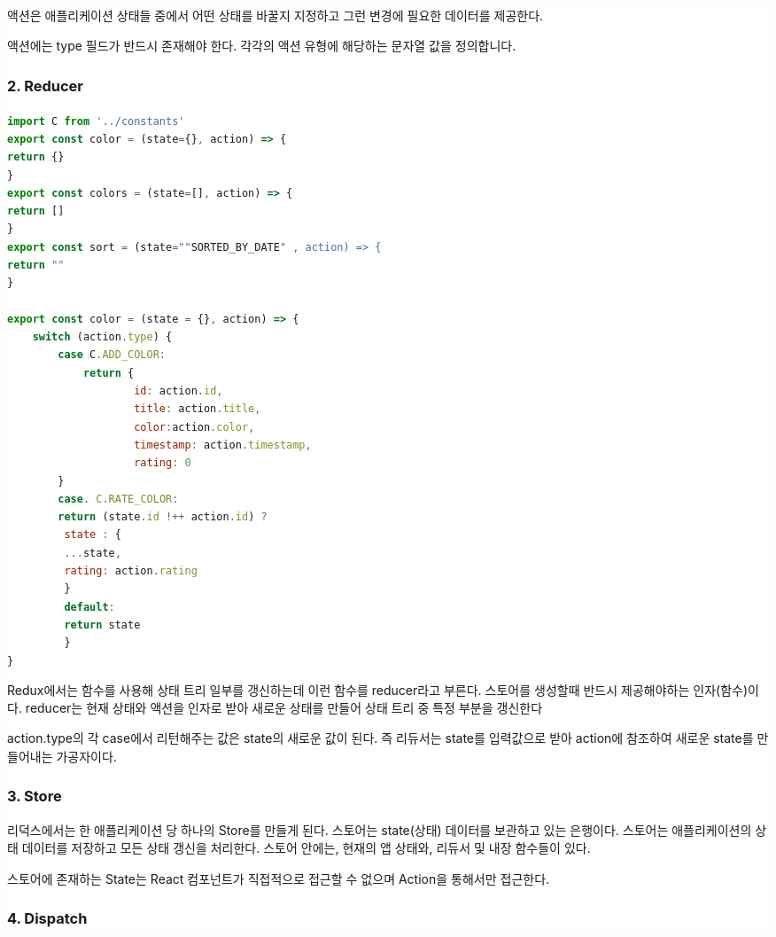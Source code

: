 액션은 애플리케이션 상태들 중에서 어떤 상태를 바꿀지 지정하고 그런 변경에 필요한 데이터를 제공한다.

액션에는 type 필드가 반드시 존재해야 한다. 각각의 액션 유형에 해당하는 문자열 값을 정의합니다.

### 2. Reducer

```js
import C from '../constants'
export const color = (state={}, action) => {
return {}
}
export const colors = (state=[], action) => {
return []
}
export const sort = (state=""SORTED_BY_DATE" , action) => {
return ""
}

export const color = (state = {}, action) => {
    switch (action.type) {
        case C.ADD_COLOR:
            return {
                    id: action.id,
                    title: action.title,
                    color:action.color,
                    timestamp: action.timestamp,
                    rating: 0
        }
        case. C.RATE_COLOR:
        return (state.id !++ action.id) ?
         state : {
         ...state,
         rating: action.rating
         }
         default:
         return state
         }
}
```

Redux에서는 함수를 사용해 상태 트리 일부를 갱신하는데 이런 함수를 reducer라고 부른다. 스토어를 생성할때 반드시 제공해야하는 인자(함수)이다. reducer는 현재 상태와 액션을 인자로 받아 새로운 상태를 만들어 상태 트리 중 특정 부분을 갱신한다

action.type의 각 case에서 리턴해주는 값은 state의 새로운 값이 된다. 즉 리듀서는 state를 입력값으로 받아 action에 참조하여 새로운 state를 만들어내는 가공자이다.

### 3. Store

리덕스에서는 한 애플리케이션 당 하나의 Store를 만들게 된다. 스토어는 state(상태) 데이터를 보관하고 있는 은행이다. 스토어는 애플리케이션의 상태 데이터를 저장하고 모든 상태 갱신을 처리한다. 스토어 안에는, 현재의 앱 상태와, 리듀서 및 내장 함수들이 있다.

스토어에 존재하는 State는 React 컴포넌트가 직접적으로 접근할 수 없으며 Action을 통해서만 접근한다.

### 4. Dispatch
